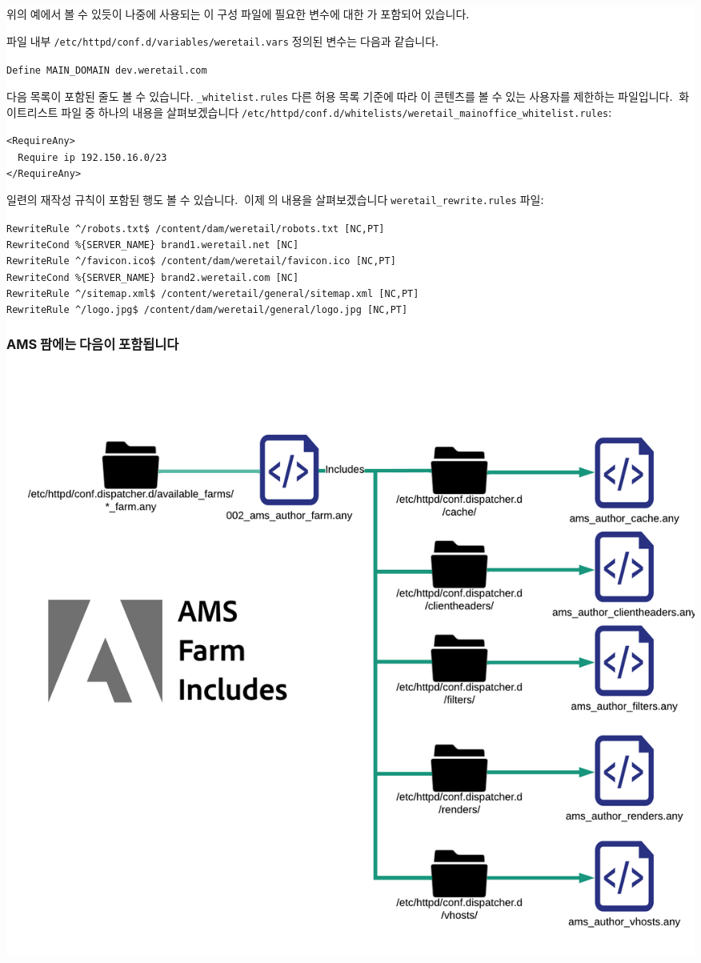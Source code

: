 위의 예에서 볼 수 있듯이 나중에 사용되는 이 구성 파일에 필요한 변수에 대한 가 포함되어 있습니다.

파일 내부 `/etc/httpd/conf.d/variables/weretail.vars` 정의된 변수는 다음과 같습니다.

```
Define MAIN_DOMAIN dev.weretail.com
```

다음 목록이 포함된 줄도 볼 수 있습니다. `_whitelist.rules` 다른 허용 목록 기준에 따라 이 콘텐츠를 볼 수 있는 사용자를 제한하는 파일입니다.  화이트리스트 파일 중 하나의 내용을 살펴보겠습니다 `/etc/httpd/conf.d/whitelists/weretail_mainoffice_whitelist.rules`:

```
<RequireAny> 
  Require ip 192.150.16.0/23 
</RequireAny>
```

일련의 재작성 규칙이 포함된 행도 볼 수 있습니다.  이제 의 내용을 살펴보겠습니다 `weretail_rewrite.rules` 파일:

```
RewriteRule ^/robots.txt$ /content/dam/weretail/robots.txt [NC,PT] 
RewriteCond %{SERVER_NAME} brand1.weretail.net [NC] 
RewriteRule ^/favicon.ico$ /content/dam/weretail/favicon.ico [NC,PT] 
RewriteCond %{SERVER_NAME} brand2.weretail.com [NC] 
RewriteRule ^/sitemap.xml$ /content/weretail/general/sitemap.xml [NC,PT] 
RewriteRule ^/logo.jpg$ /content/dam/weretail/general/logo.jpg [NC,PT]
```

### AMS 팜에는 다음이 포함됩니다

![<FILENAME>_farms.any에 하위 .any 파일이 포함되어 팜 구성을 완료합니다.  이 그림에서는 팜에 각 최상위 섹션 파일 캐시, clientheaders, filters, renders 및 vhosts .any 파일이 포함되어 있음을 알 수 있습니다.](assets/explanation-config-files/Apache-Webserver-AMS-Farm-Includes.png "Apache-Webserver-AMS-Farm-Includes")